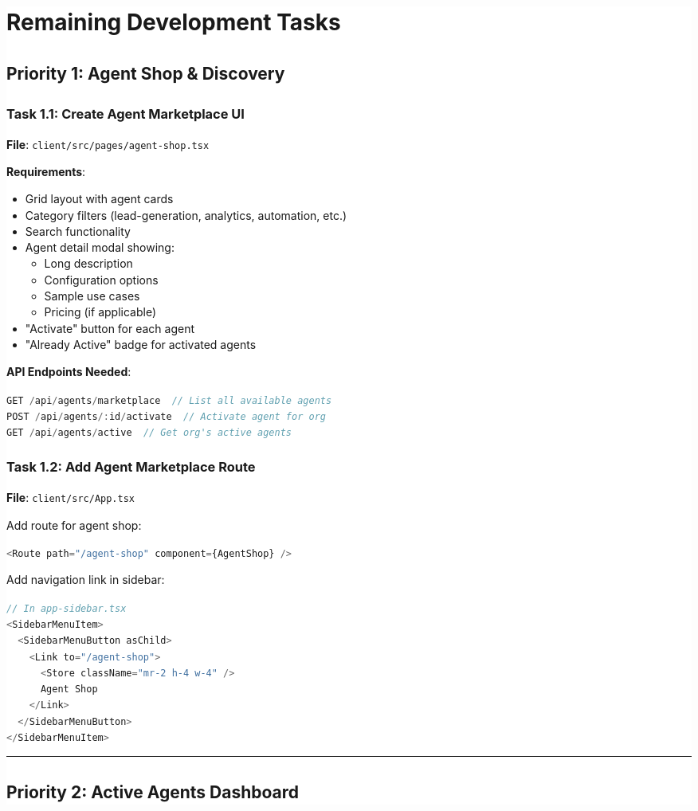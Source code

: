 
# Remaining Development Tasks

## Priority 1: Agent Shop & Discovery

### Task 1.1: Create Agent Marketplace UI
**File**: `client/src/pages/agent-shop.tsx`

**Requirements**:
- Grid layout with agent cards
- Category filters (lead-generation, analytics, automation, etc.)
- Search functionality
- Agent detail modal showing:
  - Long description
  - Configuration options
  - Sample use cases
  - Pricing (if applicable)
- "Activate" button for each agent
- "Already Active" badge for activated agents

**API Endpoints Needed**:
```typescript
GET /api/agents/marketplace  // List all available agents
POST /api/agents/:id/activate  // Activate agent for org
GET /api/agents/active  // Get org's active agents
```

### Task 1.2: Add Agent Marketplace Route
**File**: `client/src/App.tsx`

Add route for agent shop:
```typescript
<Route path="/agent-shop" component={AgentShop} />
```

Add navigation link in sidebar:
```typescript
// In app-sidebar.tsx
<SidebarMenuItem>
  <SidebarMenuButton asChild>
    <Link to="/agent-shop">
      <Store className="mr-2 h-4 w-4" />
      Agent Shop
    </Link>
  </SidebarMenuButton>
</SidebarMenuItem>
```

---

## Priority 2: Active Agents Dashboard
